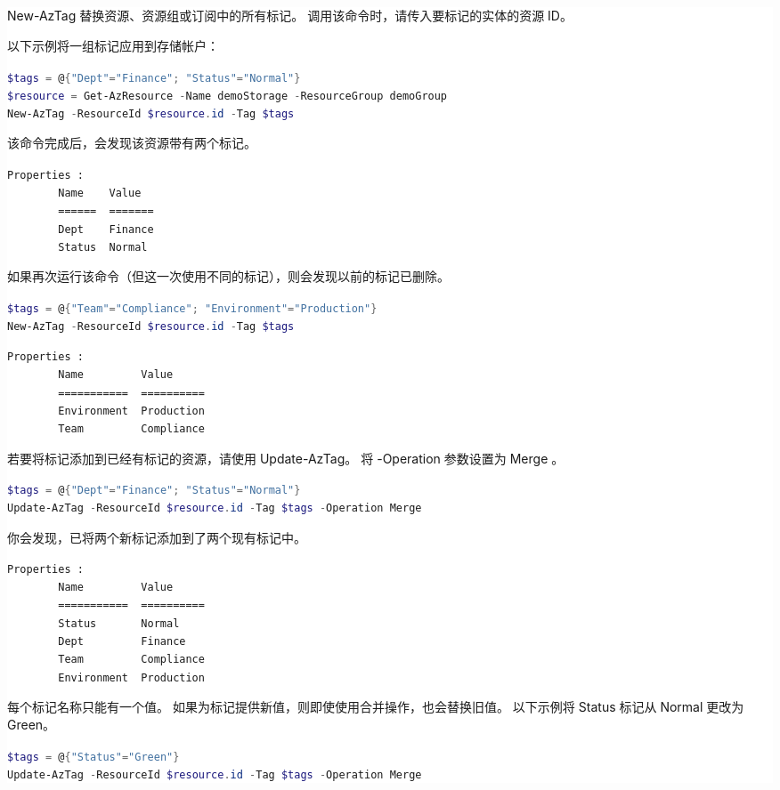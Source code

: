 New-AzTag 替换资源、资源组或订阅中的所有标记。 调用该命令时，请传入要标记的实体的资源 ID。

以下示例将一组标记应用到存储帐户：

```powershell
$tags = @{"Dept"="Finance"; "Status"="Normal"}
$resource = Get-AzResource -Name demoStorage -ResourceGroup demoGroup
New-AzTag -ResourceId $resource.id -Tag $tags
```

该命令完成后，会发现该资源带有两个标记。

```output
Properties :
        Name    Value
        ======  =======
        Dept    Finance
        Status  Normal
```

如果再次运行该命令（但这一次使用不同的标记），则会发现以前的标记已删除。

```powershell
$tags = @{"Team"="Compliance"; "Environment"="Production"}
New-AzTag -ResourceId $resource.id -Tag $tags
```

```output
Properties :
        Name         Value
        ===========  ==========
        Environment  Production
        Team         Compliance
```

若要将标记添加到已经有标记的资源，请使用 Update-AzTag。 将 -Operation 参数设置为 Merge 。

```powershell
$tags = @{"Dept"="Finance"; "Status"="Normal"}
Update-AzTag -ResourceId $resource.id -Tag $tags -Operation Merge
```

你会发现，已将两个新标记添加到了两个现有标记中。

```output
Properties :
        Name         Value
        ===========  ==========
        Status       Normal
        Dept         Finance
        Team         Compliance
        Environment  Production
```

每个标记名称只能有一个值。 如果为标记提供新值，则即使使用合并操作，也会替换旧值。 以下示例将 Status 标记从 Normal 更改为 Green。

```powershell
$tags = @{"Status"="Green"}
Update-AzTag -ResourceId $resource.id -Tag $tags -Operation Merge
```
